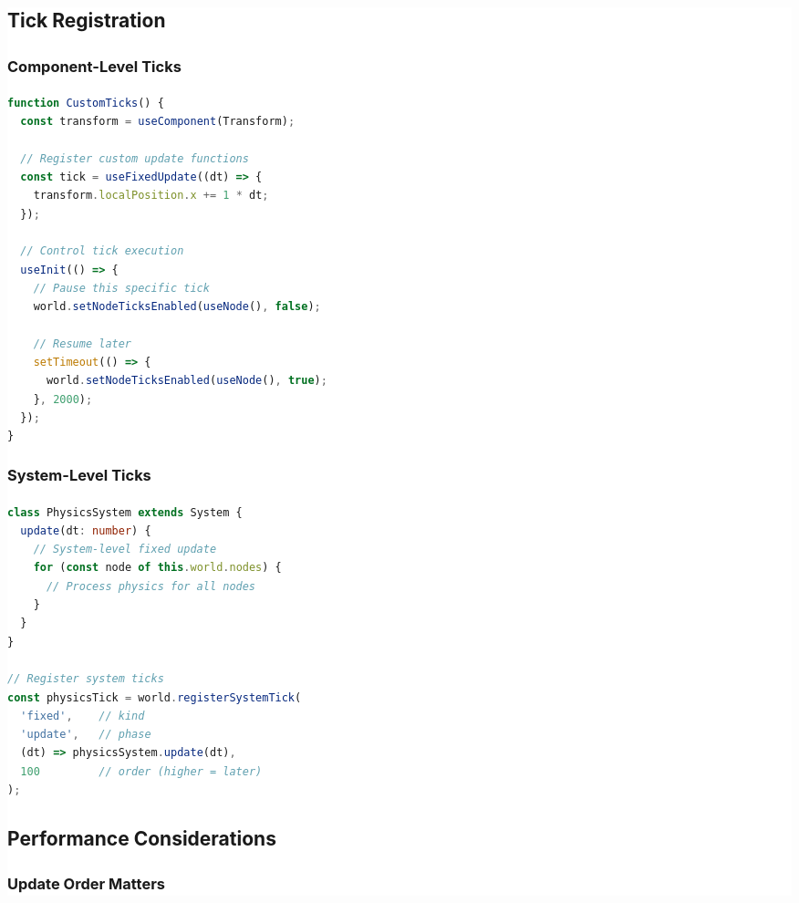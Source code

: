 ## Tick Registration

### Component-Level Ticks

```typescript
function CustomTicks() {
  const transform = useComponent(Transform);

  // Register custom update functions
  const tick = useFixedUpdate((dt) => {
    transform.localPosition.x += 1 * dt;
  });

  // Control tick execution
  useInit(() => {
    // Pause this specific tick
    world.setNodeTicksEnabled(useNode(), false);

    // Resume later
    setTimeout(() => {
      world.setNodeTicksEnabled(useNode(), true);
    }, 2000);
  });
}
```

### System-Level Ticks

```typescript
class PhysicsSystem extends System {
  update(dt: number) {
    // System-level fixed update
    for (const node of this.world.nodes) {
      // Process physics for all nodes
    }
  }
}

// Register system ticks
const physicsTick = world.registerSystemTick(
  'fixed',    // kind
  'update',   // phase
  (dt) => physicsSystem.update(dt),
  100         // order (higher = later)
);
```

## Performance Considerations

### Update Order Matters
